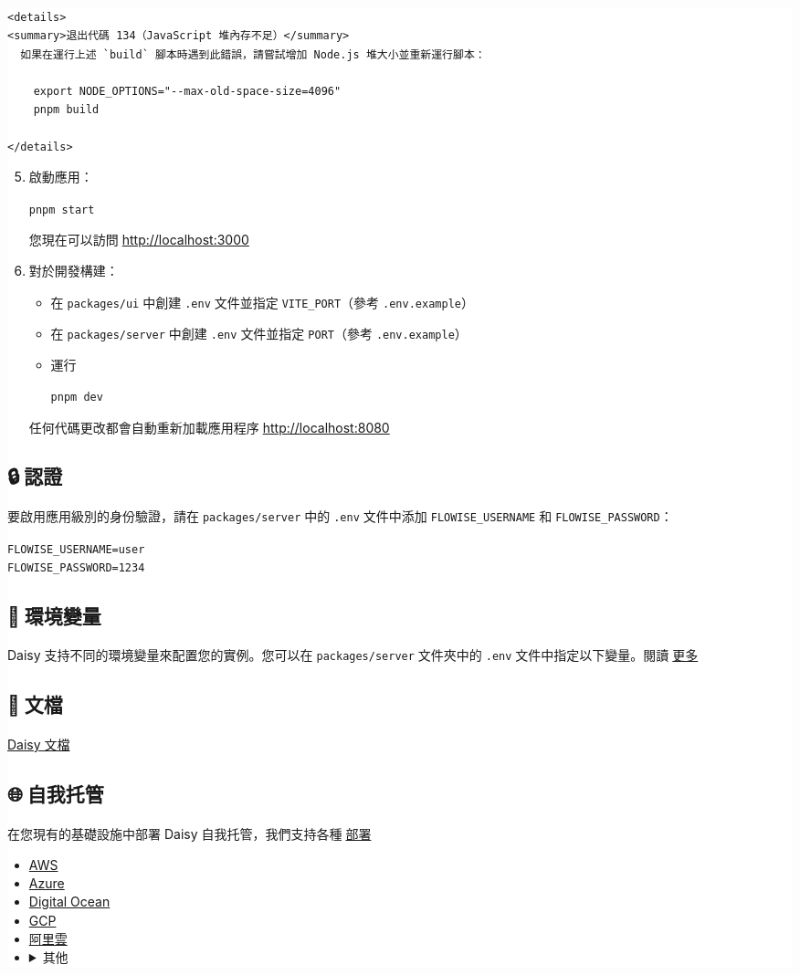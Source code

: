     <details>
    <summary>退出代碼 134（JavaScript 堆內存不足）</summary>  
      如果在運行上述 `build` 腳本時遇到此錯誤，請嘗試增加 Node.js 堆大小並重新運行腳本：

        export NODE_OPTIONS="--max-old-space-size=4096"
        pnpm build

    </details>

5.  啟動應用：

    ```bash
    pnpm start
    ```

    您現在可以訪問 [http://localhost:3000](http://localhost:3000)

6.  對於開發構建：

    -   在 `packages/ui` 中創建 `.env` 文件並指定 `VITE_PORT`（參考 `.env.example`）
    -   在 `packages/server` 中創建 `.env` 文件並指定 `PORT`（參考 `.env.example`）
    -   運行

        ```bash
        pnpm dev
        ```

    任何代碼更改都會自動重新加載應用程序 [http://localhost:8080](http://localhost:8080)

## 🔒 認證

要啟用應用級別的身份驗證，請在 `packages/server` 中的 `.env` 文件中添加 `FLOWISE_USERNAME` 和 `FLOWISE_PASSWORD`：

```
FLOWISE_USERNAME=user
FLOWISE_PASSWORD=1234
```

## 🌱 環境變量

Daisy 支持不同的環境變量來配置您的實例。您可以在 `packages/server` 文件夾中的 `.env` 文件中指定以下變量。閱讀 [更多](https://github.com/DaisyAI/Daisy/blob/main/CONTRIBUTING.md#-env-variables)

## 📖 文檔

[Daisy 文檔](https://docs.daisyai.com/)

## 🌐 自我托管

在您現有的基礎設施中部署 Daisy 自我托管，我們支持各種 [部署](https://docs.daisyai.com/configuration/deployment)

-   [AWS](https://docs.daisyai.com/configuration/deployment/aws)
-   [Azure](https://docs.daisyai.com/configuration/deployment/azure)
-   [Digital Ocean](https://docs.daisyai.com/configuration/deployment/digital-ocean)
-   [GCP](https://docs.daisyai.com/configuration/deployment/gcp)
-   [阿里雲](https://computenest.console.aliyun.com/service/instance/create/default?type=user&ServiceName=Daisy社区版)
-   <details><summary>其他</summary></details>
